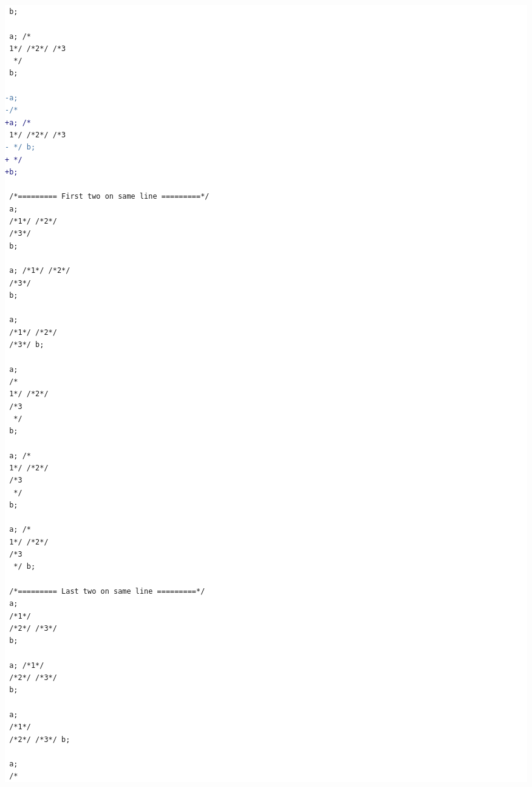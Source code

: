 ```diff
 b;
 
 a; /*
 1*/ /*2*/ /*3
  */
 b;
 
-a;
-/*
+a; /*
 1*/ /*2*/ /*3
- */ b;
+ */
+b;
 
 /*========= First two on same line =========*/
 a;
 /*1*/ /*2*/
 /*3*/
 b;
 
 a; /*1*/ /*2*/
 /*3*/
 b;
 
 a;
 /*1*/ /*2*/
 /*3*/ b;
 
 a;
 /*
 1*/ /*2*/
 /*3
  */
 b;
 
 a; /*
 1*/ /*2*/
 /*3
  */
 b;
 
 a; /*
 1*/ /*2*/
 /*3
  */ b;
 
 /*========= Last two on same line =========*/
 a;
 /*1*/
 /*2*/ /*3*/
 b;
 
 a; /*1*/
 /*2*/ /*3*/
 b;
 
 a;
 /*1*/
 /*2*/ /*3*/ b;
 
 a;
 /*
```